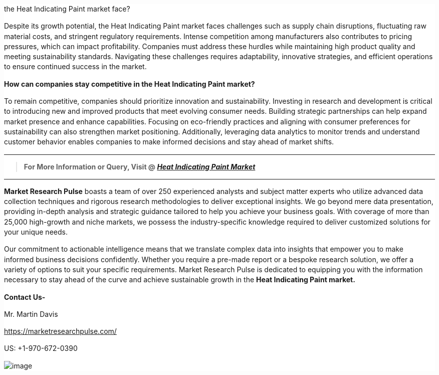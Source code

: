 the Heat Indicating Paint market face?</strong></p><p>Despite its growth potential, the Heat Indicating Paint market faces challenges such as supply chain disruptions, fluctuating raw material costs, and stringent regulatory requirements. Intense competition among manufacturers also contributes to pricing pressures, which can impact profitability. Companies must address these hurdles while maintaining high product quality and meeting sustainability standards. Navigating these challenges requires adaptability, innovative strategies, and efficient operations to ensure continued success in the market.</p><p><strong>How can companies stay competitive in the Heat Indicating Paint market?</strong></p><p>To remain competitive, companies should prioritize innovation and sustainability. Investing in research and development is critical to introducing new and improved products that meet evolving consumer needs. Building strategic partnerships can help expand market presence and enhance capabilities. Focusing on eco-friendly practices and aligning with consumer preferences for sustainability can also strengthen market positioning. Additionally, leveraging data analytics to monitor trends and understand customer behavior enables companies to make informed decisions and stay ahead of market shifts.</p><hr /><blockquote><p><strong>For More Information or Query, Visit @&nbsp;<em><a href="https://marketresearchpulse.com/report/139017/heat-indicating-paint-market?utm_source=Linkedin&utm_medium=029">Heat Indicating Paint Market</a></em></strong></p></blockquote><hr /><p><strong>Market Research Pulse</strong> boasts a team of over 250 experienced analysts and subject matter experts who utilize advanced data collection techniques and rigorous research methodologies to deliver exceptional insights. We go beyond mere data presentation, providing in-depth analysis and strategic guidance tailored to help you achieve your business goals. With coverage of more than 25,000 high-growth and niche markets, we possess the industry-specific knowledge required to deliver customized solutions for your unique needs.</p><p>Our commitment to actionable intelligence means that we translate complex data into insights that empower you to make informed business decisions confidently. Whether you require a pre-made report or a bespoke research solution, we offer a variety of options to suit your specific requirements. Market Research Pulse is dedicated to equipping you with the information necessary to stay ahead of the curve and achieve sustainable growth in the <strong>Heat Indicating Paint market.</strong></p><p><strong>Contact Us-</strong></p><p>Mr. Martin Davis</p><p>https://marketresearchpulse.com/</p><p>US: +1-970-672-0390</p>
![image](https://github.com/user-attachments/assets/51425065-82ab-4f1e-8e74-3b42ee7235e3)
